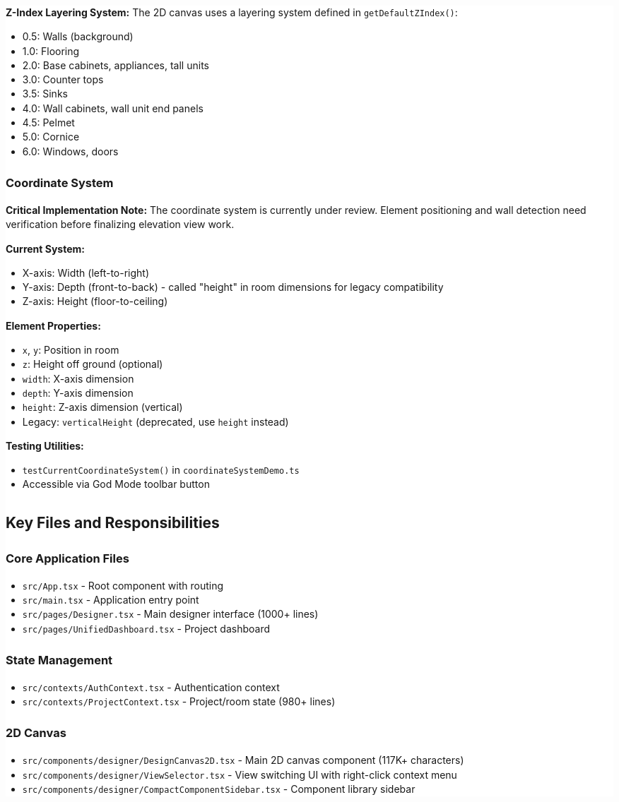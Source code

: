 **Z-Index Layering System:**
The 2D canvas uses a layering system defined in `getDefaultZIndex()`:
- 0.5: Walls (background)
- 1.0: Flooring
- 2.0: Base cabinets, appliances, tall units
- 3.0: Counter tops
- 3.5: Sinks
- 4.0: Wall cabinets, wall unit end panels
- 4.5: Pelmet
- 5.0: Cornice
- 6.0: Windows, doors

### Coordinate System

**Critical Implementation Note:**
The coordinate system is currently under review. Element positioning and wall detection need verification before finalizing elevation view work.

**Current System:**
- X-axis: Width (left-to-right)
- Y-axis: Depth (front-to-back) - called "height" in room dimensions for legacy compatibility
- Z-axis: Height (floor-to-ceiling)

**Element Properties:**
- `x`, `y`: Position in room
- `z`: Height off ground (optional)
- `width`: X-axis dimension
- `depth`: Y-axis dimension
- `height`: Z-axis dimension (vertical)
- Legacy: `verticalHeight` (deprecated, use `height` instead)

**Testing Utilities:**
- `testCurrentCoordinateSystem()` in `coordinateSystemDemo.ts`
- Accessible via God Mode toolbar button

## Key Files and Responsibilities

### Core Application Files
- `src/App.tsx` - Root component with routing
- `src/main.tsx` - Application entry point
- `src/pages/Designer.tsx` - Main designer interface (1000+ lines)
- `src/pages/UnifiedDashboard.tsx` - Project dashboard

### State Management
- `src/contexts/AuthContext.tsx` - Authentication context
- `src/contexts/ProjectContext.tsx` - Project/room state (980+ lines)

### 2D Canvas
- `src/components/designer/DesignCanvas2D.tsx` - Main 2D canvas component (117K+ characters)
- `src/components/designer/ViewSelector.tsx` - View switching UI with right-click context menu
- `src/components/designer/CompactComponentSidebar.tsx` - Component library sidebar
